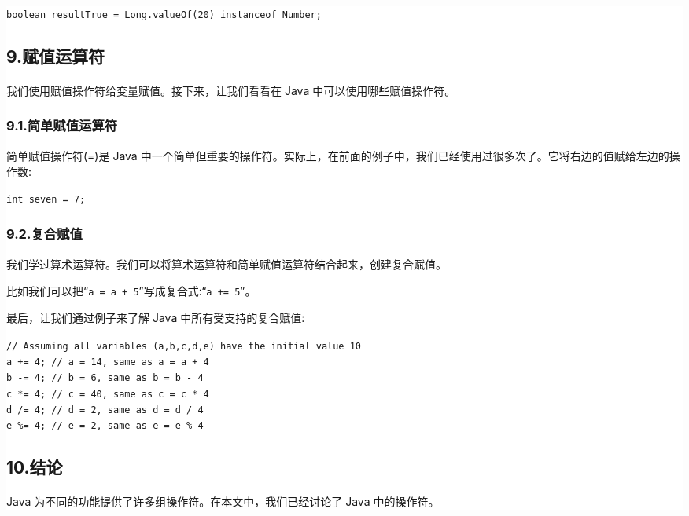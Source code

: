 ```
boolean resultTrue = Long.valueOf(20) instanceof Number;
```

## 9.赋值运算符

我们使用赋值操作符给变量赋值。接下来，让我们看看在 Java 中可以使用哪些赋值操作符。

### 9.1.简单赋值运算符

简单赋值操作符(=)是 Java 中一个简单但重要的操作符。实际上，在前面的例子中，我们已经使用过很多次了。它将右边的值赋给左边的操作数:

```
int seven = 7;
```

### 9.2.复合赋值

我们学过算术运算符。我们可以将算术运算符和简单赋值运算符结合起来，创建复合赋值。

比如我们可以把“`a = a + 5`”写成复合式:“`a += 5`”。

最后，让我们通过例子来了解 Java 中所有受支持的复合赋值:

```
// Assuming all variables (a,b,c,d,e) have the initial value 10
a += 4; // a = 14, same as a = a + 4
b -= 4; // b = 6, same as b = b - 4
c *= 4; // c = 40, same as c = c * 4
d /= 4; // d = 2, same as d = d / 4
e %= 4; // e = 2, same as e = e % 4
```

## 10.结论

Java 为不同的功能提供了许多组操作符。在本文中，我们已经讨论了 Java 中的操作符。